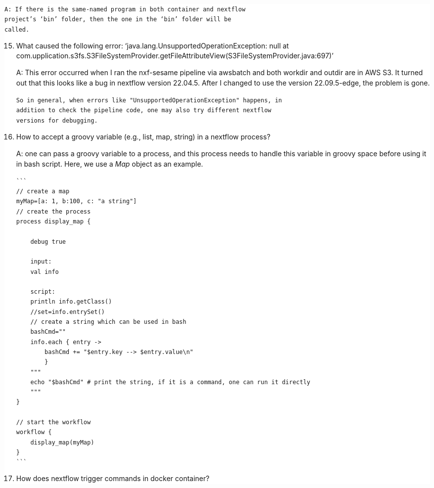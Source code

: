     A: If there is the same-named program in both container and nextflow
    project’s ‘bin’ folder, then the one in the ‘bin’ folder will be
    called.

15. What caused the following error:
    ‘java.lang.UnsupportedOperationException: null at
    com.upplication.s3fs.S3FileSystemProvider.getFileAttributeView(S3FileSystemProvider.java:697)’

    A: This error occurred when I ran the nxf-sesame pipeline via
    awsbatch and both workdir and outdir are in AWS S3. It turned out
    that this looks like a bug in nextflow version 22.04.5. After I
    changed to use the version 22.09.5-edge, the problem is gone.

        So in general, when errors like "UnsupportedOperationException" happens, in
        addition to check the pipeline code, one may also try different nextflow
        versions for debugging.

16. How to accept a groovy variable (e.g., list, map, string) in a
    nextflow process?

    A: one can pass a groovy variable to a process, and this process
    needs to handle this variable in groovy space before using it in
    bash script. Here, we use a *Map* object as an example.

        ```
        // create a map
        myMap=[a: 1, b:100, c: "a string"]
        // create the process
        process display_map {

            debug true

            input:
            val info

            script:
            println info.getClass()
            //set=info.entrySet()
            // create a string which can be used in bash
            bashCmd=""
            info.each { entry ->
                bashCmd += "$entry.key --> $entry.value\n"
                }
            """
            echo "$bashCmd" # print the string, if it is a command, one can run it directly 
            """
        }   

        // start the workflow
        workflow {
            display_map(myMap)
        }
        ```

17. How does nextflow trigger commands in docker container?
